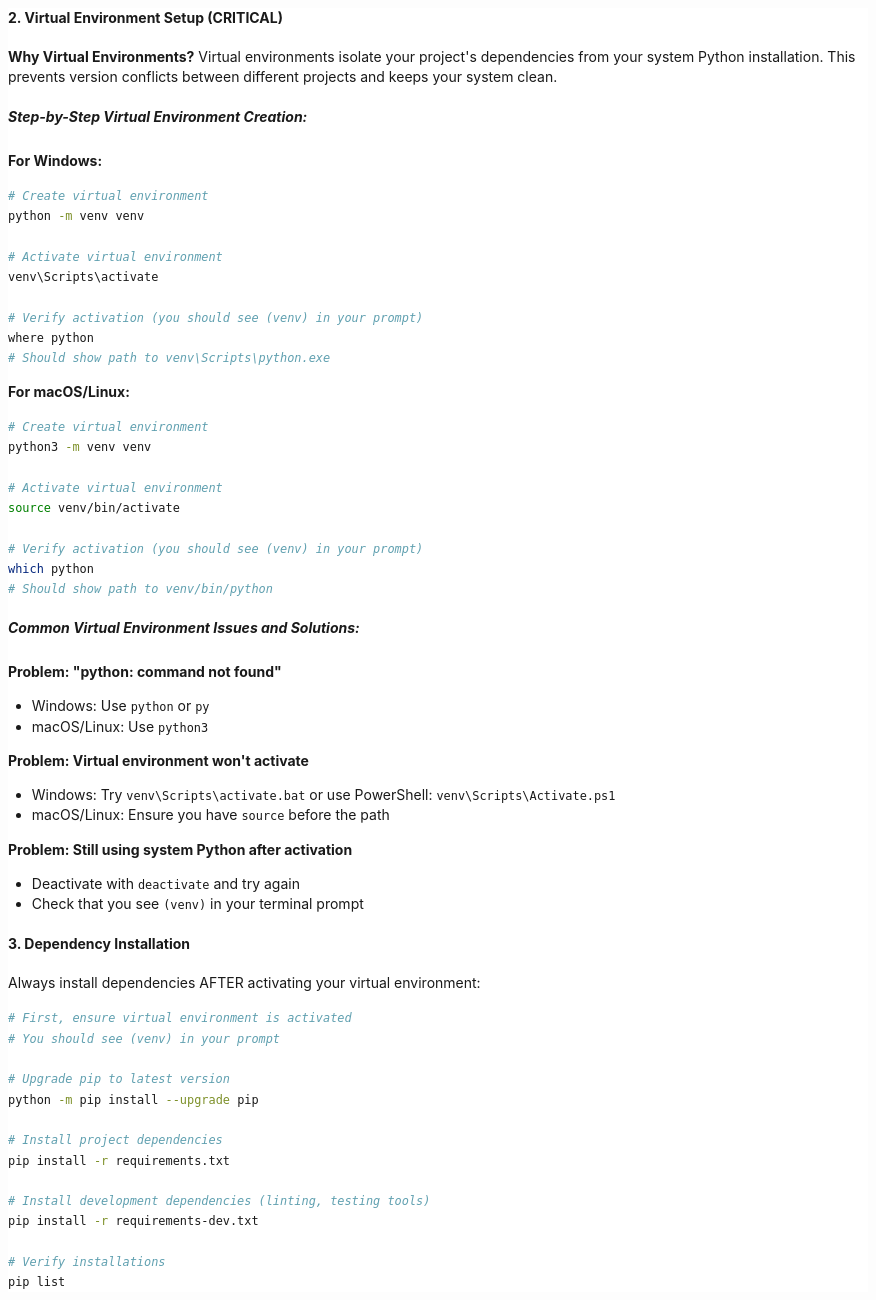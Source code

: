 #### 2. Virtual Environment Setup (CRITICAL)

**Why Virtual Environments?** Virtual environments isolate your project's dependencies from your system Python installation. This prevents version conflicts between different projects and keeps your system clean.

##### Step-by-Step Virtual Environment Creation:

**For Windows:**
```bash
# Create virtual environment
python -m venv venv

# Activate virtual environment
venv\Scripts\activate

# Verify activation (you should see (venv) in your prompt)
where python
# Should show path to venv\Scripts\python.exe
```

**For macOS/Linux:**
```bash
# Create virtual environment
python3 -m venv venv

# Activate virtual environment
source venv/bin/activate

# Verify activation (you should see (venv) in your prompt)
which python
# Should show path to venv/bin/python
```

##### Common Virtual Environment Issues and Solutions:

**Problem: "python: command not found"**
- Windows: Use `python` or `py`
- macOS/Linux: Use `python3`

**Problem: Virtual environment won't activate**
- Windows: Try `venv\Scripts\activate.bat` or use PowerShell: `venv\Scripts\Activate.ps1`
- macOS/Linux: Ensure you have `source` before the path

**Problem: Still using system Python after activation**
- Deactivate with `deactivate` and try again
- Check that you see `(venv)` in your terminal prompt

#### 3. Dependency Installation

Always install dependencies AFTER activating your virtual environment:

```bash
# First, ensure virtual environment is activated
# You should see (venv) in your prompt

# Upgrade pip to latest version
python -m pip install --upgrade pip

# Install project dependencies
pip install -r requirements.txt

# Install development dependencies (linting, testing tools)
pip install -r requirements-dev.txt

# Verify installations
pip list
```
